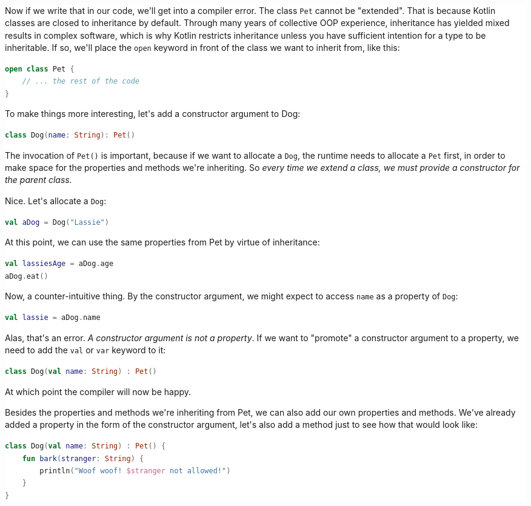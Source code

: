 Now if we write that in our code, we'll get into a compiler error. The class `Pet` cannot be "extended". That is because Kotlin classes are closed to inheritance by default. Through many years of collective OOP experience, inheritance has yielded mixed results in complex software, which is why Kotlin restricts inheritance unless you have sufficient intention for a type to be inheritable. If so, we'll place the `open` keyword in front of the class we want to inherit from, like this:

```kotlin
open class Pet {
    // ... the rest of the code
}
```

To make things more interesting, let's add a constructor argument to Dog:

```kotlin
class Dog(name: String): Pet()
```

The invocation of `Pet()` is important, because if we want to allocate a `Dog`, the runtime needs to allocate a `Pet` first, in order to make space for the properties and methods we're inheriting. So _every time we extend a class, we must provide a constructor for the parent class._

Nice. Let's allocate a `Dog`:

```kotlin
val aDog = Dog("Lassie")
```

At this point, we can use the same properties from Pet by virtue of inheritance:

```kotlin
val lassiesAge = aDog.age
aDog.eat()
```

Now, a counter-intuitive thing. By the constructor argument, we might expect to access `name` as a property of `Dog`:

```kotlin
val lassie = aDog.name
```

Alas, that's an error. _A constructor argument is not a property_. If we want to "promote" a constructor argument to a property, we need to add the `val` or `var` keyword to it:

```kotlin
class Dog(val name: String) : Pet()
```

At which point the compiler will now be happy.

Besides the properties and methods we're inheriting from Pet, we can also add our own properties and methods. We've already added a property in the form of the constructor argument, let's also add a method just to see how that would look like:

```kotlin
class Dog(val name: String) : Pet() {
    fun bark(stranger: String) {
        println("Woof woof! $stranger not allowed!")
    }
}
```

